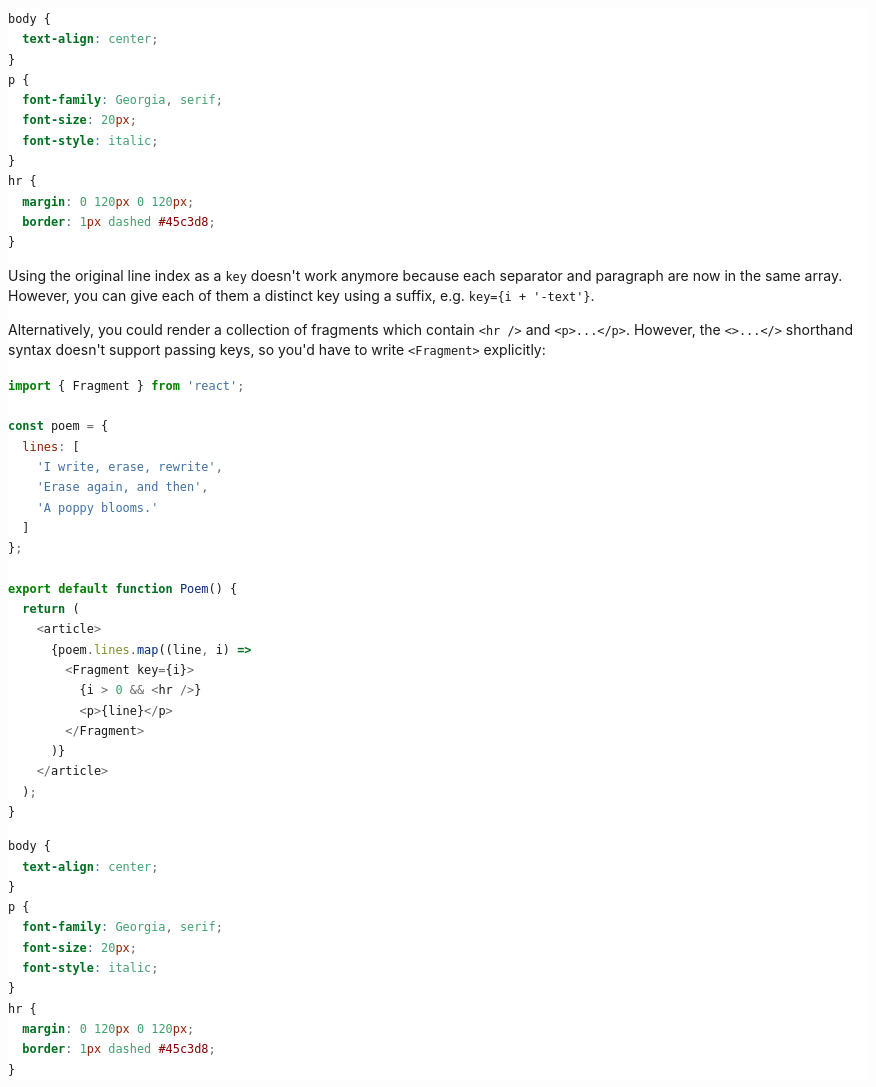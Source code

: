 ```css
body {
  text-align: center;
}
p {
  font-family: Georgia, serif;
  font-size: 20px;
  font-style: italic;
}
hr {
  margin: 0 120px 0 120px;
  border: 1px dashed #45c3d8;
}
```

</Sandpack>

Using the original line index as a `key` doesn't work anymore because each separator and paragraph are now in the same array. However, you can give each of them a distinct key using a suffix, e.g. `key={i + '-text'}`.

Alternatively, you could render a collection of fragments which contain `<hr />` and `<p>...</p>`. However, the `<>...</>` shorthand syntax doesn't support passing keys, so you'd have to write `<Fragment>` explicitly:

<Sandpack>

```js
import { Fragment } from 'react';

const poem = {
  lines: [
    'I write, erase, rewrite',
    'Erase again, and then',
    'A poppy blooms.'
  ]
};

export default function Poem() {
  return (
    <article>
      {poem.lines.map((line, i) =>
        <Fragment key={i}>
          {i > 0 && <hr />}
          <p>{line}</p>
        </Fragment>
      )}
    </article>
  );
}
```

```css
body {
  text-align: center;
}
p {
  font-family: Georgia, serif;
  font-size: 20px;
  font-style: italic;
}
hr {
  margin: 0 120px 0 120px;
  border: 1px dashed #45c3d8;
}
```
